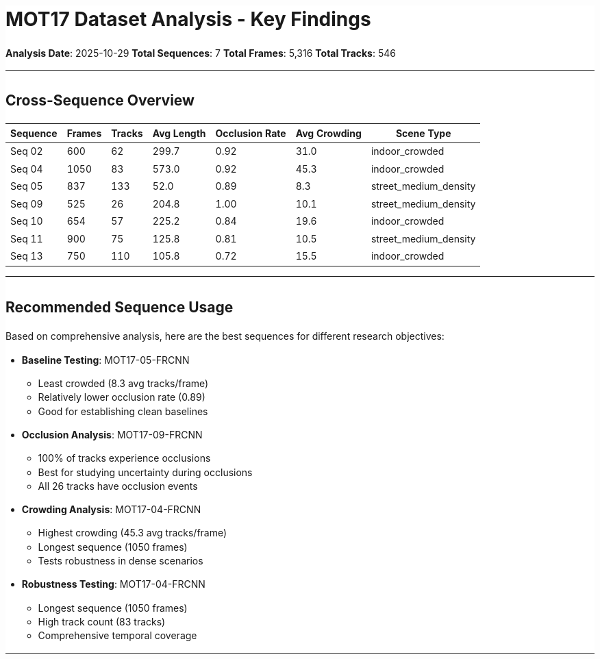 # MOT17 Dataset Analysis - Key Findings

**Analysis Date**: 2025-10-29
**Total Sequences**: 7
**Total Frames**: 5,316
**Total Tracks**: 546

---

## Cross-Sequence Overview

| Sequence | Frames | Tracks | Avg Length | Occlusion Rate | Avg Crowding | Scene Type |
|----------|--------|--------|------------|----------------|--------------|------------|
| Seq 02 | 600 | 62 | 299.7 | 0.92 | 31.0 | indoor_crowded |
| Seq 04 | 1050 | 83 | 573.0 | 0.92 | 45.3 | indoor_crowded |
| Seq 05 | 837 | 133 | 52.0 | 0.89 | 8.3 | street_medium_density |
| Seq 09 | 525 | 26 | 204.8 | 1.00 | 10.1 | street_medium_density |
| Seq 10 | 654 | 57 | 225.2 | 0.84 | 19.6 | indoor_crowded |
| Seq 11 | 900 | 75 | 125.8 | 0.81 | 10.5 | street_medium_density |
| Seq 13 | 750 | 110 | 105.8 | 0.72 | 15.5 | indoor_crowded |

---

## Recommended Sequence Usage

Based on comprehensive analysis, here are the best sequences for different research objectives:

- **Baseline Testing**: MOT17-05-FRCNN
  - Least crowded (8.3 avg tracks/frame)
  - Relatively lower occlusion rate (0.89)
  - Good for establishing clean baselines

- **Occlusion Analysis**: MOT17-09-FRCNN
  - 100% of tracks experience occlusions
  - Best for studying uncertainty during occlusions
  - All 26 tracks have occlusion events

- **Crowding Analysis**: MOT17-04-FRCNN
  - Highest crowding (45.3 avg tracks/frame)
  - Longest sequence (1050 frames)
  - Tests robustness in dense scenarios

- **Robustness Testing**: MOT17-04-FRCNN
  - Longest sequence (1050 frames)
  - High track count (83 tracks)
  - Comprehensive temporal coverage

---